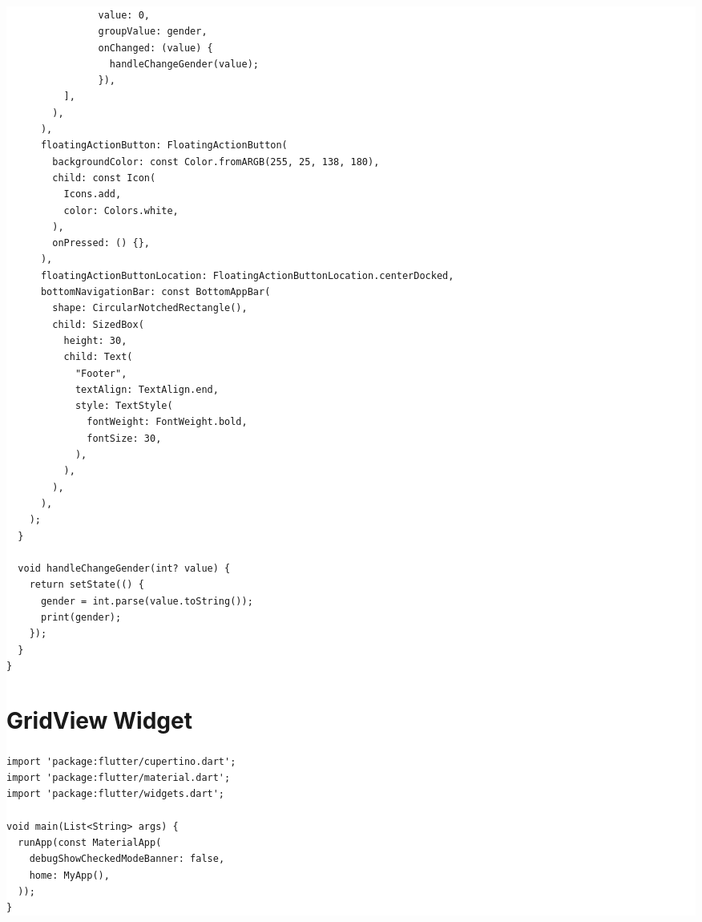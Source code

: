                     value: 0,
                    groupValue: gender,
                    onChanged: (value) {
                      handleChangeGender(value);
                    }),
              ],
            ),
          ),
          floatingActionButton: FloatingActionButton(
            backgroundColor: const Color.fromARGB(255, 25, 138, 180),
            child: const Icon(
              Icons.add,
              color: Colors.white,
            ),
            onPressed: () {},
          ),
          floatingActionButtonLocation: FloatingActionButtonLocation.centerDocked,
          bottomNavigationBar: const BottomAppBar(
            shape: CircularNotchedRectangle(),
            child: SizedBox(
              height: 30,
              child: Text(
                "Footer",
                textAlign: TextAlign.end,
                style: TextStyle(
                  fontWeight: FontWeight.bold,
                  fontSize: 30,
                ),
              ),
            ),
          ),
        );
      }

      void handleChangeGender(int? value) {
        return setState(() {
          gender = int.parse(value.toString());
          print(gender);
        });
      }
    }


# GridView Widget

    import 'package:flutter/cupertino.dart';
    import 'package:flutter/material.dart';
    import 'package:flutter/widgets.dart';

    void main(List<String> args) {
      runApp(const MaterialApp(
        debugShowCheckedModeBanner: false,
        home: MyApp(),
      ));
    }
